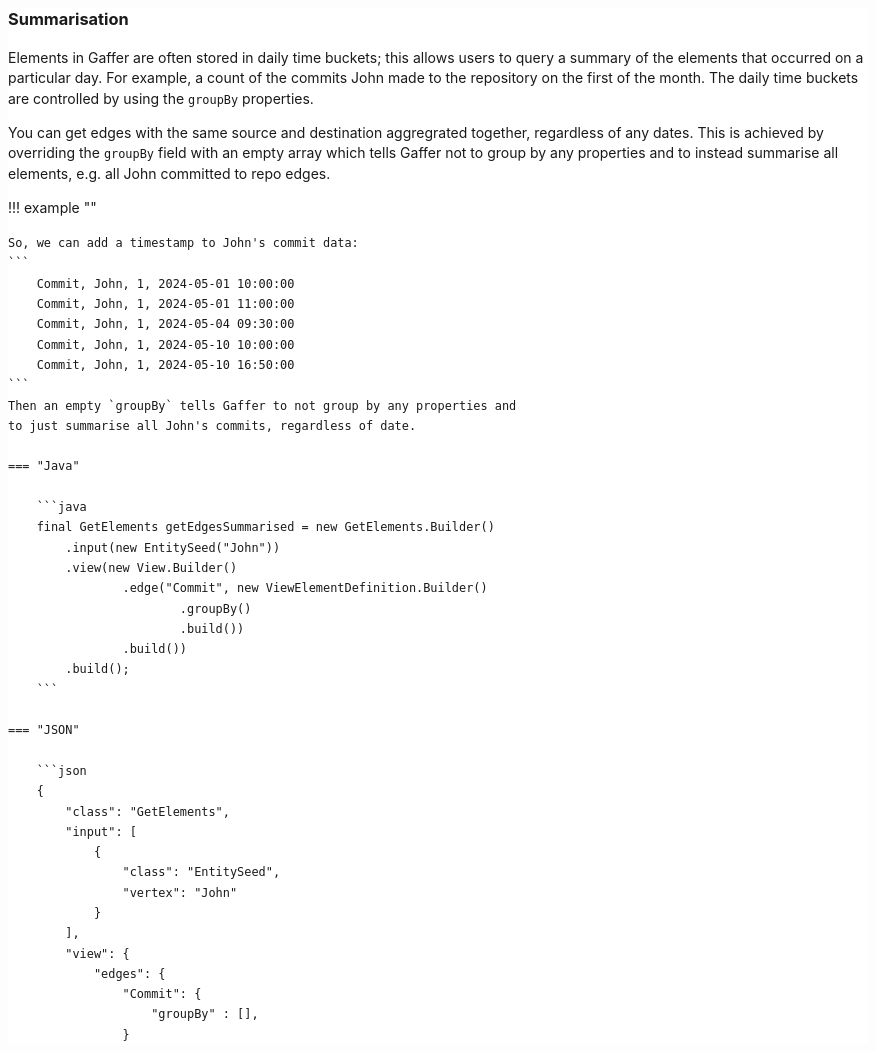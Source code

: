 ### Summarisation

Elements in Gaffer are often stored in daily time buckets; this allows users to
query a summary of the elements that occurred on a particular day. For example,
a count of the commits John made to the repository on the first of the month.
The daily time buckets are controlled by using the `groupBy` properties.

You can get edges with the same source and destination aggregrated together,
regardless of any dates. This is achieved by overriding the `groupBy` field
with an empty array which tells Gaffer not to group by any properties
and to instead summarise all elements, e.g. all John committed to repo edges.

!!! example ""

    So, we can add a timestamp to John's commit data:
    ```
        Commit, John, 1, 2024-05-01 10:00:00
        Commit, John, 1, 2024-05-01 11:00:00
        Commit, John, 1, 2024-05-04 09:30:00
        Commit, John, 1, 2024-05-10 10:00:00
        Commit, John, 1, 2024-05-10 16:50:00
    ```
    Then an empty `groupBy` tells Gaffer to not group by any properties and
    to just summarise all John's commits, regardless of date.

    === "Java"

        ```java
        final GetElements getEdgesSummarised = new GetElements.Builder()
            .input(new EntitySeed("John"))
            .view(new View.Builder()
                    .edge("Commit", new ViewElementDefinition.Builder()
                            .groupBy()
                            .build())
                    .build())
            .build();
        ```

    === "JSON"

        ```json
        {
            "class": "GetElements",
            "input": [
                {
                    "class": "EntitySeed",
                    "vertex": "John"
                }
            ],
            "view": {
                "edges": {
                    "Commit": {
                        "groupBy" : [],
                    }
